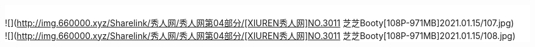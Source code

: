<br>![](http://img.660000.xyz/Sharelink/秀人网/秀人网第04部分/[XIUREN秀人网]NO.3011 芝芝Booty[108P-971MB]2021.01.15/107.jpg) <br>![](http://img.660000.xyz/Sharelink/秀人网/秀人网第04部分/[XIUREN秀人网]NO.3011 芝芝Booty[108P-971MB]2021.01.15/108.jpg) <br>